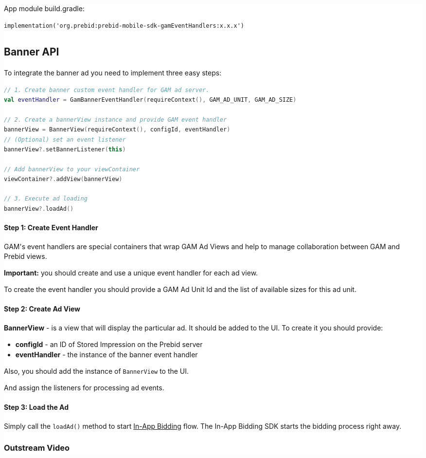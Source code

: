 App module build.gradle:

```
implementation('org.prebid:prebid-mobile-sdk-gamEventHandlers:x.x.x')
```


## Banner API

To integrate the banner ad you need to implement three easy steps:


``` kotlin
// 1. Create banner custom event handler for GAM ad server.
val eventHandler = GamBannerEventHandler(requireContext(), GAM_AD_UNIT, GAM_AD_SIZE)

// 2. Create a bannerView instance and provide GAM event handler
bannerView = BannerView(requireContext(), configId, eventHandler)
// (Optional) set an event listener
bannerView?.setBannerListener(this)

// Add bannerView to your viewContainer
viewContainer?.addView(bannerView)

// 3. Execute ad loading
bannerView?.loadAd()
```

#### Step 1: Create Event Handler

GAM's event handlers are special containers that wrap GAM Ad Views and help to manage collaboration between GAM and Prebid views.

**Important:** you should create and use a unique event handler for each ad view.

To create the event handler you should provide a GAM Ad Unit Id and the list of available sizes for this ad unit.

#### Step 2: Create Ad View

**BannerView** - is a view that will display the particular ad. It should be added to the UI. To create it you should provide:

- **configId** - an ID of Stored Impression on the Prebid server
- **eventHandler** - the instance of the banner event handler

Also, you should add the instance of `BannerView` to the UI.

And assign the listeners for processing ad events.

#### Step 3: Load the Ad

Simply call the `loadAd()` method to start [In-App Bidding](../android-in-app-bidding-getting-started.md) flow. The In-App Bidding SDK starts the  bidding process right away.

### Outstream Video
